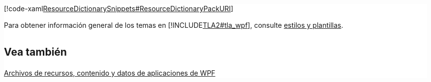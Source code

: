  [!code-xaml[ResourceDictionarySnippets#ResourceDictionaryPackURI](../../../../samples/snippets/csharp/VS_Snippets_Wpf/ResourceDictionarySnippets/CS/App.xaml#resourcedictionarypackuri)]  
  
 Para obtener información general de los temas en [!INCLUDE[TLA2#tla_wpf](../../../../includes/tla2sharptla-wpf-md.md)], consulte [estilos y plantillas](../../../../docs/framework/wpf/controls/styling-and-templating.md).  
  
## <a name="see-also"></a>Vea también  
 [Archivos de recursos, contenido y datos de aplicaciones de WPF](../../../../docs/framework/wpf/app-development/wpf-application-resource-content-and-data-files.md)
